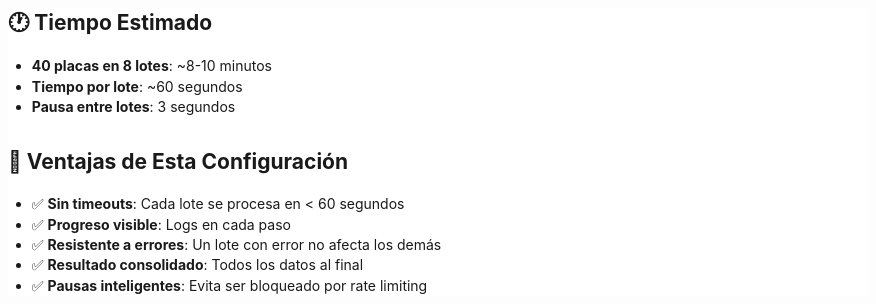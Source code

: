 ## 🕐 Tiempo Estimado
- **40 placas en 8 lotes**: ~8-10 minutos
- **Tiempo por lote**: ~60 segundos
- **Pausa entre lotes**: 3 segundos

## 🚨 Ventajas de Esta Configuración
- ✅ **Sin timeouts**: Cada lote se procesa en < 60 segundos
- ✅ **Progreso visible**: Logs en cada paso
- ✅ **Resistente a errores**: Un lote con error no afecta los demás
- ✅ **Resultado consolidado**: Todos los datos al final
- ✅ **Pausas inteligentes**: Evita ser bloqueado por rate limiting